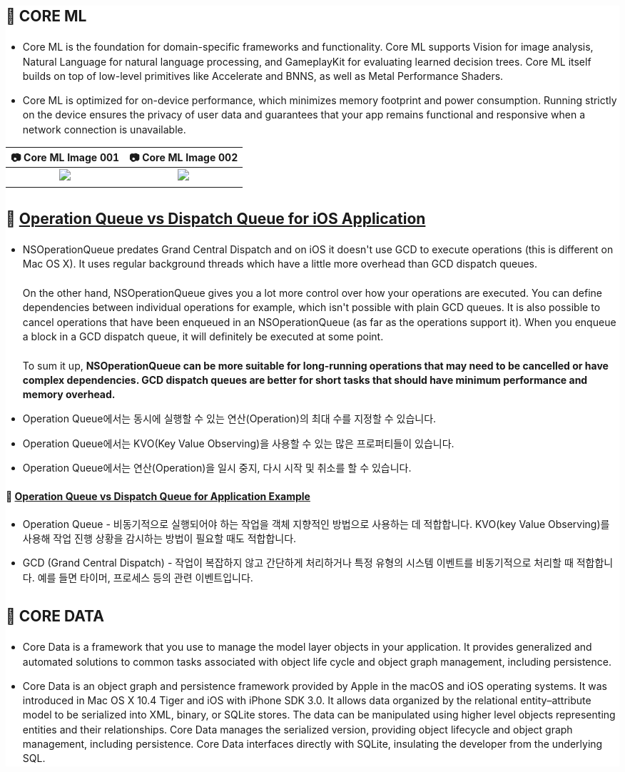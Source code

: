 ## 📣 CORE ML

* Core ML is the foundation for domain-specific frameworks and functionality. Core ML supports Vision for image analysis, Natural Language for natural language processing, and GameplayKit for evaluating learned decision trees. Core ML itself builds on top of low-level primitives like Accelerate and BNNS, as well as Metal Performance Shaders.

* Core ML is optimized for on-device performance, which minimizes memory footprint and power consumption. Running strictly on the device ensures the privacy of user data and guarantees that your app remains functional and responsive when a network connection is unavailable.

|:camera: Core ML Image 001|:camera: Core ML Image 002|
|:------------------------:|:------------------------:|
|![](https://docs-assets.developer.apple.com/published/7e05fb5a2e/4b0ecf58-a51a-4bfa-a361-eb77e59ed76e.png)|![](https://docs-assets.developer.apple.com/published/479d7b4500/0c857af6-45e4-4fac-ad84-4aeb8c01b5a3.png)|

## 📣 [Operation Queue vs Dispatch Queue for iOS Application](https://stackoverflow.com/questions/7078658/operation-queue-vs-dispatch-queue-for-ios-application)

* NSOperationQueue predates Grand Central Dispatch and on iOS it doesn't use GCD to execute operations (this is different on Mac OS X). It uses regular background threads which have a little more overhead than GCD dispatch queues. </br></br>On the other hand, NSOperationQueue gives you a lot more control over how your operations are executed. You can define dependencies between individual operations for example, which isn't possible with plain GCD queues. It is also possible to cancel operations that have been enqueued in an NSOperationQueue (as far as the operations support it). When you enqueue a block in a GCD dispatch queue, it will definitely be executed at some point. </br></br>To sum it up, **NSOperationQueue can be more suitable for long-running operations that may need to be cancelled or have complex dependencies. GCD dispatch queues are better for short tasks that should have minimum performance and memory overhead.**

* Operation Queue에서는 동시에 실행할 수 있는 연산(Operation)의 최대 수를 지정할 수 있습니다.

* Operation Queue에서는 KVO(Key Value Observing)을 사용할 수 있는 많은 프로퍼티들이 있습니다.

* Operation Queue에서는 연산(Operation)을 일시 중지, 다시 시작 및 취소를 할 수 있습니다.

#### 💊 [Operation Queue vs Dispatch Queue for Application Example](https://www.edwith.org/boostcourse-ios)

* Operation Queue - 비동기적으로 실행되어야 하는 작업을 객체 지향적인 방법으로 사용하는 데 적합합니다. KVO(key Value Observing)를 사용해 작업 진행 상황을 감시하는 방법이 필요할 때도 적합합니다.

* GCD (Grand Central Dispatch) - 작업이 복잡하지 않고 간단하게 처리하거나 특정 유형의 시스템 이벤트를 비동기적으로 처리할 때 적합합니다. 예를 들면 타이머, 프로세스 등의 관련 이벤트입니다.

## 📣 CORE DATA

* Core Data is a framework that you use to manage the model layer objects in your application. It provides generalized and automated solutions to common tasks associated with object life cycle and object graph management, including persistence.

* Core Data is an object graph and persistence framework provided by Apple in the macOS and iOS operating systems. It was introduced in Mac OS X 10.4 Tiger and iOS with iPhone SDK 3.0. It allows data organized by the relational entity–attribute model to be serialized into XML, binary, or SQLite stores. The data can be manipulated using higher level objects representing entities and their relationships. Core Data manages the serialized version, providing object lifecycle and object graph management, including persistence. Core Data interfaces directly with SQLite, insulating the developer from the underlying SQL.
